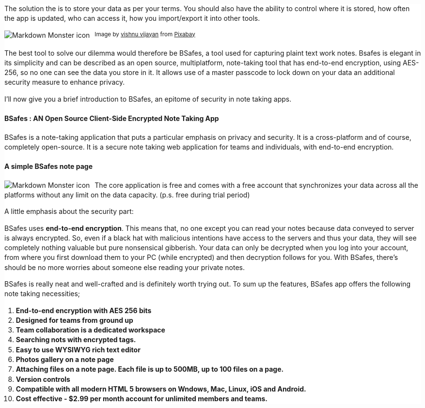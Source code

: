 The solution the is to store your data as per your terms. You should also have the ability to control where it is stored, how often the app is updated, who can access it, how you import/export it into other tools. 

<img src="https://statics.bsafes.com/images/cyber-security-2296269_1280.jpg"
     alt="Markdown Monster icon"
     style="float: left; margin-right: 10px;" />
<sup>Image by <a href="https://pixabay.com/users/VISHNU_KV-3192151/?utm_source=link-attribution&amp;utm_medium=referral&amp;utm_campaign=image&amp;utm_content=2296269">vishnu vijayan</a> from <a href="https://pixabay.com/?utm_source=link-attribution&amp;utm_medium=referral&amp;utm_campaign=image&amp;utm_content=2296269">Pixabay</a></sup>

The best tool to solve our dilemma would therefore be BSafes, a tool used for capturing plaint text work notes.  Bsafes is elegant in its simplicity and can be described as an open source, multiplatform, note-taking tool that has end-to-end encryption, using AES-256, so no one can see the data you store in it. It allows use of a master passcode to lock down on your data an additional security measure to enhance privacy. 

I’ll now give you a brief introduction to BSafes, an epitome of security in note taking apps. 



#### BSafes : AN Open Source Client-Side Encrypted Note Taking App  

BSafes is a note-taking application that puts a particular emphasis on privacy and security. It is a cross-platform and of course, completely open-source. It is a secure note taking web application for teams and individuals, with end-to-end encryption. 



#### A simple BSafes note page
<img src="https://statics.bsafes.com/images/SimplePage.png"
     alt="Markdown Monster icon"
     style="float: left; margin-right: 10px;" />
 

The core application is free and comes with a free account that synchronizes your data across all the platforms without any limit on the data capacity. (p.s. free during trial period)

A little emphasis about the security part: 

BSafes uses **end-to-end encryption**. This means that, no one except you can read your notes because data conveyed to server is always encrypted.  So, even if a black hat with malicious intentions have access to the servers and thus your data, they will see completely nothing valuable but pure nonsensical gibberish. Your data can only be decrypted when you log into your account, from where you first download them to your PC (while encrypted) and then decryption follows for you. With BSafes, there’s should be no more worries about someone else reading your private notes. 

BSafes is really neat and well-crafted and is definitely worth trying out. To sum up the features, BSafes app offers the following note taking necessities;  

1. **End-to-end encryption with AES 256 bits**
2. **Designed for teams from ground up**
3. **Team collaboration is a dedicated workspace**
4. **Searching nots with encrypted tags.**
5. **Easy to use WYSIWYG rich text editor**
6. **Photos gallery on a note page**
7. **Attaching files on a note page. Each file is up to 500MB, up to 100 files on a page.** 
8. **Version controls** 
9. **Compatible with all modern HTML 5 browsers on Wndows, Mac, Linux, iOS and Android.** 
10. **Cost effective - $2.99 per month account for unlimited members and teams.** 
